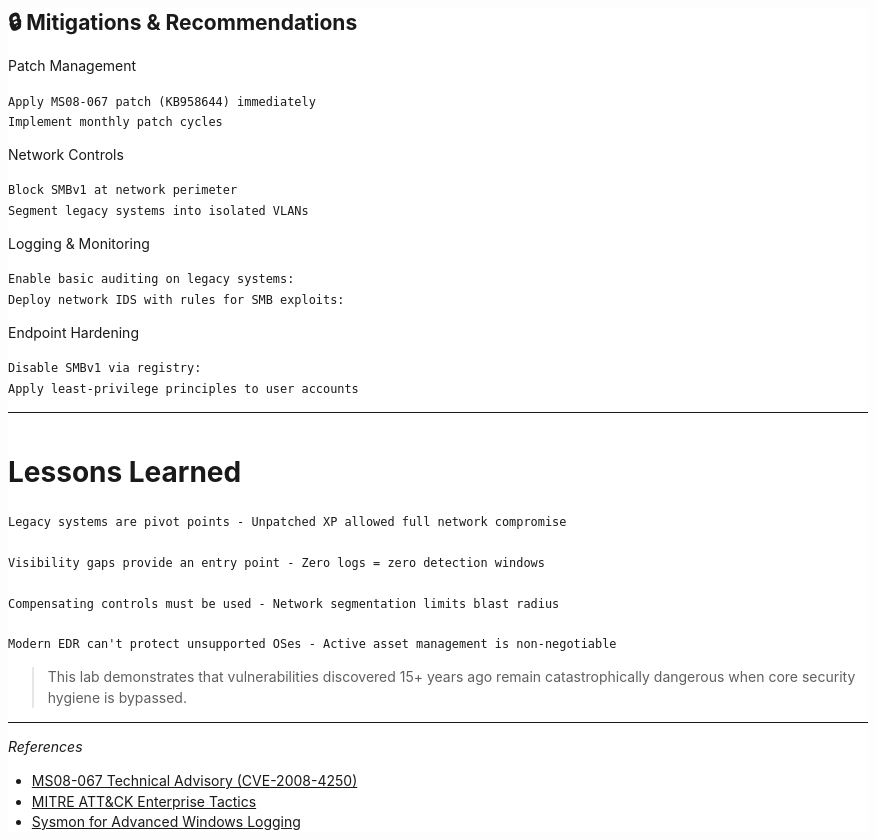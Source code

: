 
## 🔒 Mitigations & Recommendations

Patch Management

    Apply MS08-067 patch (KB958644) immediately
    Implement monthly patch cycles

Network Controls

    Block SMBv1 at network perimeter
    Segment legacy systems into isolated VLANs
    
Logging & Monitoring

    Enable basic auditing on legacy systems:
    Deploy network IDS with rules for SMB exploits:

Endpoint Hardening

    Disable SMBv1 via registry:
    Apply least-privilege principles to user accounts
---

# Lessons Learned

    Legacy systems are pivot points - Unpatched XP allowed full network compromise

    Visibility gaps provide an entry point - Zero logs = zero detection windows

    Compensating controls must be used - Network segmentation limits blast radius

    Modern EDR can't protect unsupported OSes - Active asset management is non-negotiable

 >  This lab demonstrates that vulnerabilities discovered 15+ years ago remain catastrophically dangerous when core security hygiene is bypassed.
---

*References*
- [MS08-067 Technical Advisory (CVE-2008-4250)](https://nvd.nist.gov/vuln/detail/CVE-2008-4250)
- [MITRE ATT&CK Enterprise Tactics](https://attack.mitre.org/tactics/enterprise/)
- [Sysmon for Advanced Windows Logging](https://learn.microsoft.com/en-us/sysinternals/downloads/sysmon)
